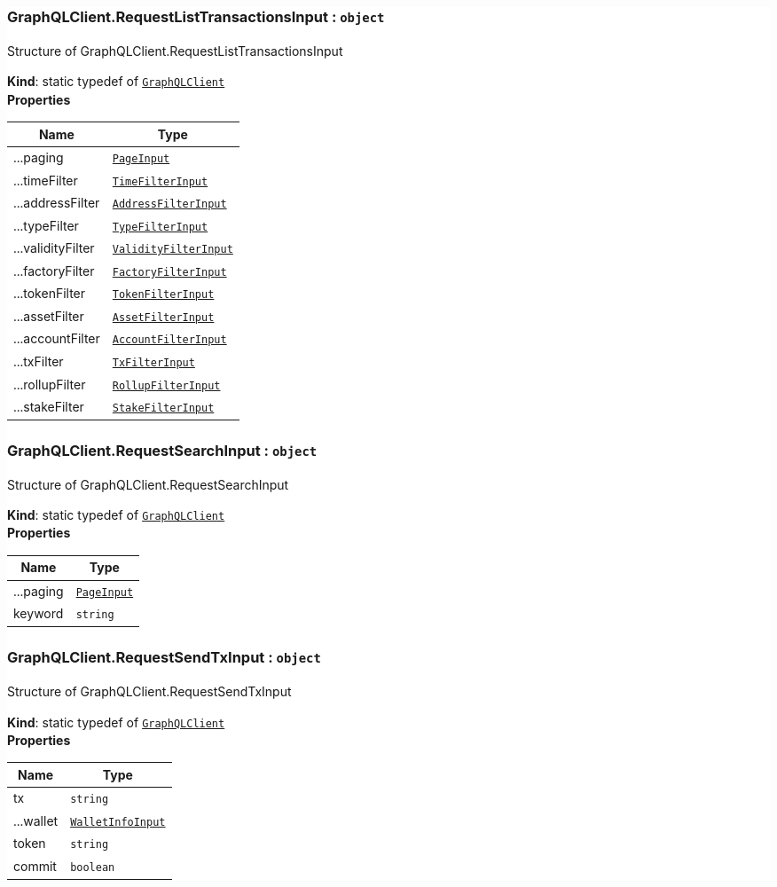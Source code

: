 ### GraphQLClient.RequestListTransactionsInput : `object`

Structure of GraphQLClient.RequestListTransactionsInput

**Kind**: static typedef of [`GraphQLClient`](#GraphQLClient)\
**Properties**

| Name              | Type                                                        |
| ----------------- | ----------------------------------------------------------- |
| ...paging         | [`PageInput`](#GraphQLClient.PageInput)                     |
| ...timeFilter     | [`TimeFilterInput`](#GraphQLClient.TimeFilterInput)         |
| ...addressFilter  | [`AddressFilterInput`](#GraphQLClient.AddressFilterInput)   |
| ...typeFilter     | [`TypeFilterInput`](#GraphQLClient.TypeFilterInput)         |
| ...validityFilter | [`ValidityFilterInput`](#GraphQLClient.ValidityFilterInput) |
| ...factoryFilter  | [`FactoryFilterInput`](#GraphQLClient.FactoryFilterInput)   |
| ...tokenFilter    | [`TokenFilterInput`](#GraphQLClient.TokenFilterInput)       |
| ...assetFilter    | [`AssetFilterInput`](#GraphQLClient.AssetFilterInput)       |
| ...accountFilter  | [`AccountFilterInput`](#GraphQLClient.AccountFilterInput)   |
| ...txFilter       | [`TxFilterInput`](#GraphQLClient.TxFilterInput)             |
| ...rollupFilter   | [`RollupFilterInput`](#GraphQLClient.RollupFilterInput)     |
| ...stakeFilter    | [`StakeFilterInput`](#GraphQLClient.StakeFilterInput)       |

### GraphQLClient.RequestSearchInput : `object`

Structure of GraphQLClient.RequestSearchInput

**Kind**: static typedef of [`GraphQLClient`](#GraphQLClient)\
**Properties**

| Name      | Type                                    |
| --------- | --------------------------------------- |
| ...paging | [`PageInput`](#GraphQLClient.PageInput) |
| keyword   | `string`                                |

### GraphQLClient.RequestSendTxInput : `object`

Structure of GraphQLClient.RequestSendTxInput

**Kind**: static typedef of [`GraphQLClient`](#GraphQLClient)\
**Properties**

| Name      | Type                                                |
| --------- | --------------------------------------------------- |
| tx        | `string`                                            |
| ...wallet | [`WalletInfoInput`](#GraphQLClient.WalletInfoInput) |
| token     | `string`                                            |
| commit    | `boolean`                                           |
